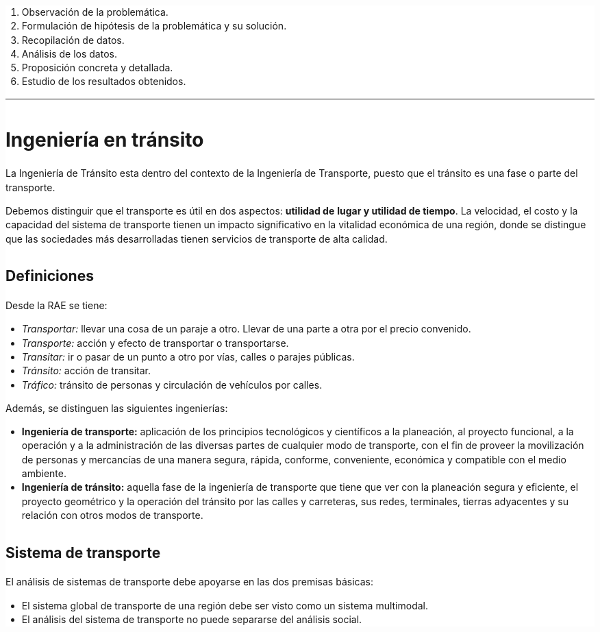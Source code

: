 1. Observación de la problemática.
2. Formulación de hipótesis de la problemática y su solución.
3. Recopilación de datos.
4. Análisis de los datos.
5. Proposición concreta y detallada.
6. Estudio de los resultados obtenidos.

---

# Ingeniería en tránsito

La Ingeniería de Tránsito esta dentro del contexto de la Ingeniería de
Transporte, puesto que el tránsito es una fase o parte del transporte.

Debemos distinguir que el transporte es útil en dos aspectos: **utilidad de**
**lugar y utilidad de tiempo**. La velocidad, el costo y la capacidad del
sistema de transporte tienen un impacto significativo en la vitalidad económica
de una región, donde se distingue que las sociedades más desarrolladas tienen
servicios de transporte de alta calidad.

## Definiciones

Desde la RAE se tiene:

- *Transportar:* llevar una cosa de un paraje a otro. Llevar de una parte a
  otra por el precio convenido. 
- *Transporte:* acción y efecto de transportar o transportarse.
- *Transitar:* ir o pasar de un punto a otro por vías, calles o parajes
  públicas.
- *Tránsito:* acción de transitar.
- *Tráfico:* tránsito de personas y circulación de vehículos por calles.

Además, se distinguen las siguientes ingenierías:

- **Ingeniería de transporte:** aplicación de los principios tecnológicos y
  científicos a la planeación, al proyecto funcional, a la operación y a la
  administración de las diversas partes de cualquier modo de transporte, con el
  fin de proveer la movilización de personas y mercancías de una manera segura,
  rápida, conforme, conveniente, económica y compatible con el medio ambiente.
- **Ingeniería de tránsito:** aquella fase de la ingeniería de transporte que
  tiene que ver con la planeación segura y eficiente, el proyecto geométrico y
  la operación del tránsito por las calles y carreteras, sus redes, terminales,
  tierras adyacentes y su relación con otros modos de transporte.

## Sistema de transporte

El análisis de sistemas de transporte debe apoyarse en las dos premisas
básicas:

- El sistema global de  transporte de una región debe ser visto como un sistema
  multimodal.
- El análisis del sistema de transporte no puede separarse del análisis social.
